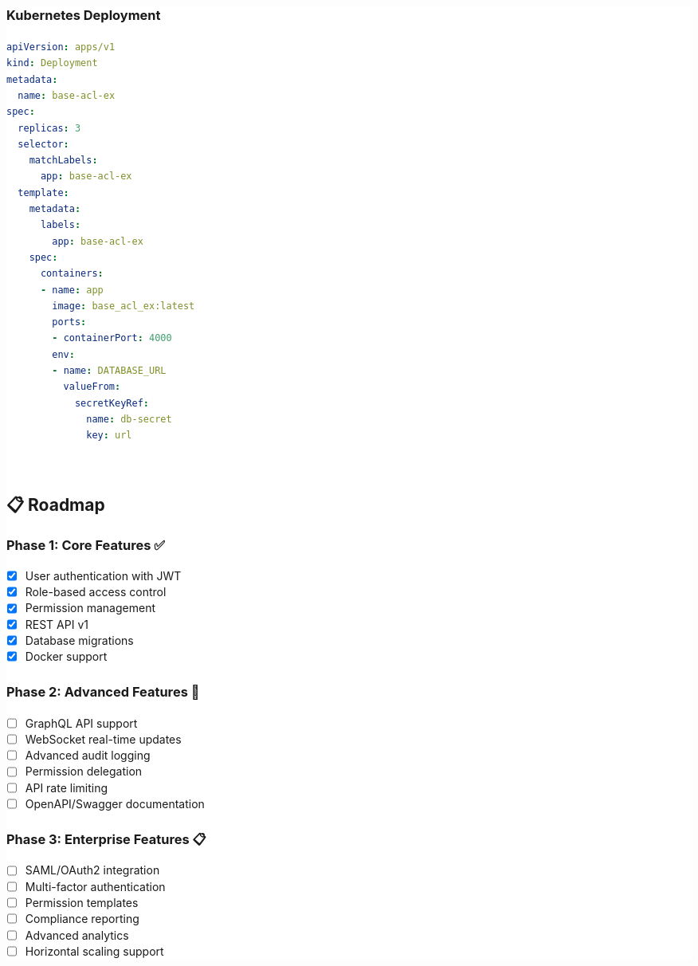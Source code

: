 ### Kubernetes Deployment

```yaml
apiVersion: apps/v1
kind: Deployment
metadata:
  name: base-acl-ex
spec:
  replicas: 3
  selector:
    matchLabels:
      app: base-acl-ex
  template:
    metadata:
      labels:
        app: base-acl-ex
    spec:
      containers:
      - name: app
        image: base_acl_ex:latest
        ports:
        - containerPort: 4000
        env:
        - name: DATABASE_URL
          valueFrom:
            secretKeyRef:
              name: db-secret
              key: url
```

<br>

## 📋 Roadmap

### Phase 1: Core Features ✅
- [x] User authentication with JWT
- [x] Role-based access control
- [x] Permission management
- [x] REST API v1
- [x] Database migrations
- [x] Docker support

### Phase 2: Advanced Features 🚧
- [ ] GraphQL API support
- [ ] WebSocket real-time updates
- [ ] Advanced audit logging
- [ ] Permission delegation
- [ ] API rate limiting
- [ ] OpenAPI/Swagger documentation

### Phase 3: Enterprise Features 📋
- [ ] SAML/OAuth2 integration
- [ ] Multi-factor authentication
- [ ] Permission templates
- [ ] Compliance reporting
- [ ] Advanced analytics
- [ ] Horizontal scaling support
